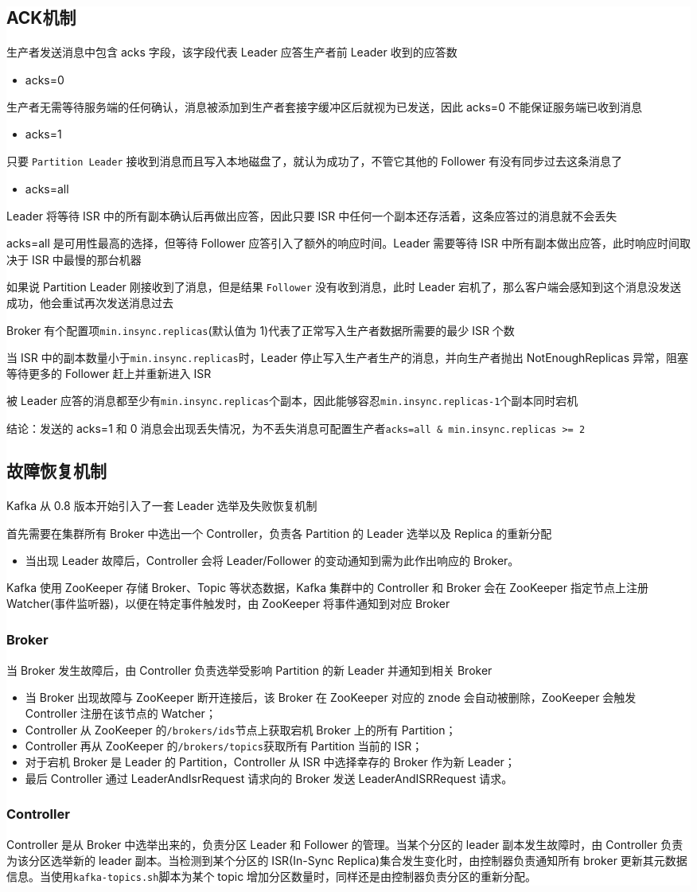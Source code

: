 ## ACK机制

生产者发送消息中包含 acks 字段，该字段代表 Leader 应答生产者前 Leader 收到的应答数



- acks=0

生产者无需等待服务端的任何确认，消息被添加到生产者套接字缓冲区后就视为已发送，因此 acks=0 不能保证服务端已收到消息

- acks=1

只要 `Partition Leader` 接收到消息而且写入本地磁盘了，就认为成功了，不管它其他的 Follower 有没有同步过去这条消息了

- acks=all

Leader 将等待 ISR 中的所有副本确认后再做出应答，因此只要 ISR 中任何一个副本还存活着，这条应答过的消息就不会丢失

acks=all 是可用性最高的选择，但等待 Follower 应答引入了额外的响应时间。Leader 需要等待 ISR 中所有副本做出应答，此时响应时间取决于 ISR 中最慢的那台机器

如果说 Partition Leader 刚接收到了消息，但是结果 `Follower` 没有收到消息，此时 Leader 宕机了，那么客户端会感知到这个消息没发送成功，他会重试再次发送消息过去

Broker 有个配置项`min.insync.replicas`(默认值为 1)代表了正常写入生产者数据所需要的最少 ISR 个数

当 ISR 中的副本数量小于`min.insync.replicas`时，Leader 停止写入生产者生产的消息，并向生产者抛出 NotEnoughReplicas 异常，阻塞等待更多的 Follower 赶上并重新进入 ISR

被 Leader 应答的消息都至少有`min.insync.replicas`个副本，因此能够容忍`min.insync.replicas-1`个副本同时宕机



结论：发送的 acks=1 和 0 消息会出现丢失情况，为不丢失消息可配置生产者`acks=all & min.insync.replicas >= 2`



## 故障恢复机制

Kafka 从 0.8 版本开始引入了一套 Leader 选举及失败恢复机制

首先需要在集群所有 Broker 中选出一个 Controller，负责各 Partition 的 Leader 选举以及 Replica 的重新分配

- 当出现 Leader 故障后，Controller 会将 Leader/Follower 的变动通知到需为此作出响应的 Broker。

Kafka 使用 ZooKeeper 存储 Broker、Topic 等状态数据，Kafka 集群中的 Controller 和 Broker 会在 ZooKeeper 指定节点上注册 Watcher(事件监听器)，以便在特定事件触发时，由 ZooKeeper 将事件通知到对应 Broker

### **Broker**

当 Broker 发生故障后，由 Controller 负责选举受影响 Partition 的新 Leader 并通知到相关 Broker

- 当 Broker 出现故障与 ZooKeeper 断开连接后，该 Broker 在 ZooKeeper 对应的 znode 会自动被删除，ZooKeeper 会触发 Controller 注册在该节点的 Watcher；
- Controller 从 ZooKeeper 的`/brokers/ids`节点上获取宕机 Broker 上的所有 Partition；
- Controller 再从 ZooKeeper 的`/brokers/topics`获取所有 Partition 当前的 ISR；
- 对于宕机 Broker 是 Leader 的 Partition，Controller 从 ISR 中选择幸存的 Broker 作为新 Leader；
- 最后 Controller 通过 LeaderAndIsrRequest 请求向的 Broker 发送 LeaderAndISRRequest 请求。

### **Controller**

Controller 是从 Broker 中选举出来的，负责分区 Leader 和 Follower 的管理。当某个分区的 leader 副本发生故障时，由 Controller 负责为该分区选举新的 leader 副本。当检测到某个分区的 ISR(In-Sync Replica)集合发生变化时，由控制器负责通知所有 broker 更新其元数据信息。当使用`kafka-topics.sh`脚本为某个 topic 增加分区数量时，同样还是由控制器负责分区的重新分配。
